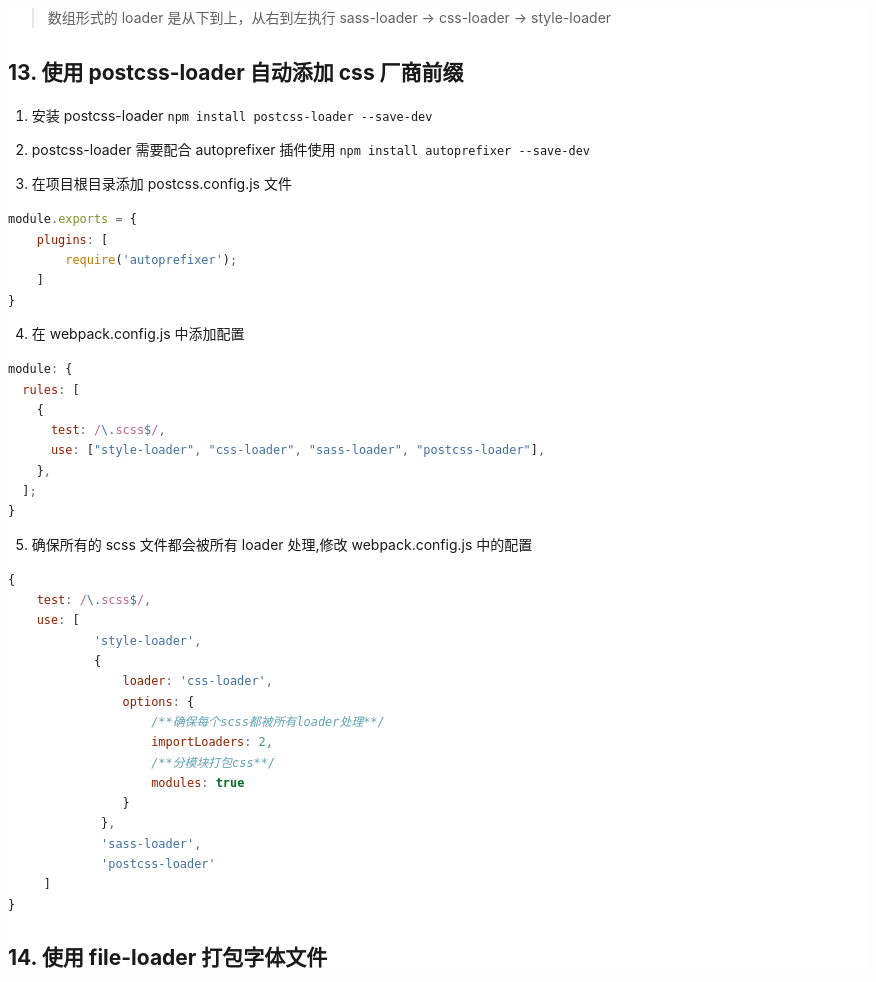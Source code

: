> 数组形式的 loader 是从下到上，从右到左执行 sass-loader -> css-loader -> style-loader

## 13. 使用 postcss-loader 自动添加 css 厂商前缀

1. 安装 postcss-loader
   `npm install postcss-loader --save-dev`

2. postcss-loader 需要配合 autoprefixer 插件使用
   `npm install autoprefixer --save-dev`

3. 在项目根目录添加 postcss.config.js 文件

```js
module.exports = {
    plugins: [
        require('autoprefixer');
    ]
}
```

4. 在 webpack.config.js 中添加配置

```js
module: {
  rules: [
    {
      test: /\.scss$/,
      use: ["style-loader", "css-loader", "sass-loader", "postcss-loader"],
    },
  ];
}
```

5. 确保所有的 scss 文件都会被所有 loader 处理,修改 webpack.config.js 中的配置

```js
{
    test: /\.scss$/,
    use: [
            'style-loader',
            {
                loader: 'css-loader',
                options: {
                    /**确保每个scss都被所有loader处理**/
                    importLoaders: 2,
                    /**分模块打包css**/
                    modules: true
                }
             },
             'sass-loader',
             'postcss-loader'
     ]
}
```

## 14. 使用 file-loader 打包字体文件
